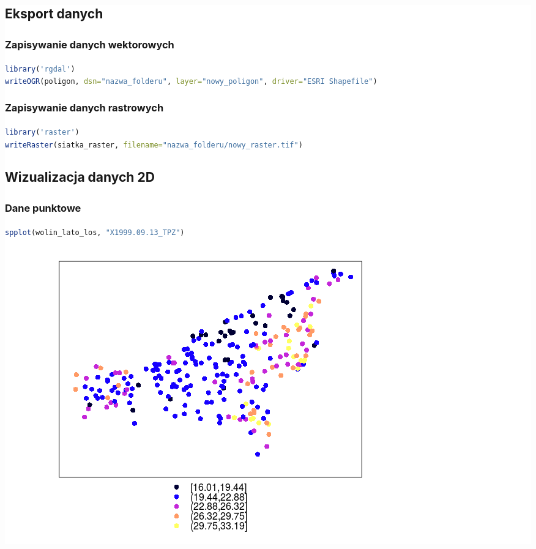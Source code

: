 
## Eksport danych

### Zapisywanie danych wektorowych



```r
library('rgdal')
writeOGR(poligon, dsn="nazwa_folderu", layer="nowy_poligon", driver="ESRI Shapefile")
```


### Zapisywanie danych rastrowych



```r
library('raster')
writeRaster(siatka_raster, filename="nazwa_folderu/nowy_raster.tif")
```


## Wizualizacja danych 2D
### Dane punktowe


```r
spplot(wolin_lato_los, "X1999.09.13_TPZ")
```

![](01-wprowadzenie_files/figure-html/unnamed-chunk-9-1.png)
